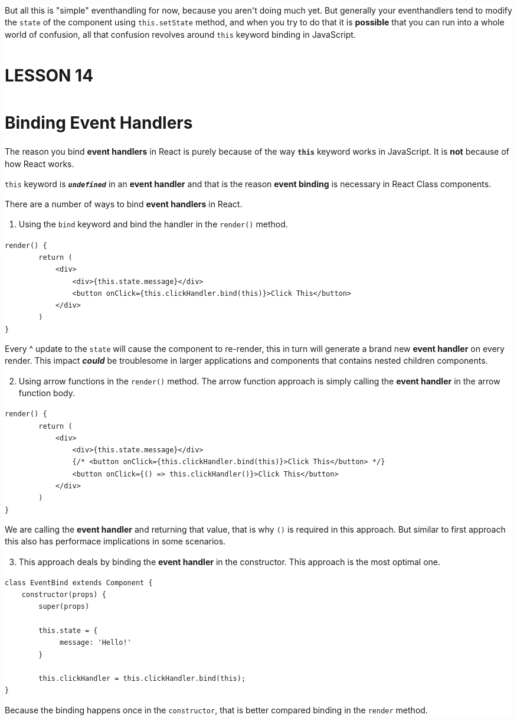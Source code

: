 But all this is "simple" eventhandling for now, because you aren't doing much yet. But generally your eventhandlers tend to modify the `state` of the component using `this.setState` method, and when you try to do that it is **possible** that you can run into a whole world of confusion, all that confusion revolves around `this` keyword binding in JavaScript.

# LESSON 14
# Binding Event Handlers
The reason you bind **event handlers** in React is purely because of the way **`this`** keyword works in JavaScript. It is **not** because of how React works.

`this` keyword is ***`undefined`*** in an **event handler** and that is the reason **event binding** is necessary in React Class components.

There are a number of ways to bind **event handlers** in React.

1. Using the `bind` keyword and bind the handler in the `render()` method.
```
render() {
        return (
            <div>
                <div>{this.state.message}</div>
                <button onClick={this.clickHandler.bind(this)}>Click This</button>
            </div>
        )
}
```
Every ^ update to the `state` will cause the component to re-render, this in turn will generate a brand new **event handler** on every render. This impact ***could*** be troublesome in larger applications and components that contains nested children components.

2. Using arrow functions in the `render()` method. The arrow function approach is simply calling the **event handler** in the arrow function body.
```
render() {
        return (
            <div>
                <div>{this.state.message}</div>
                {/* <button onClick={this.clickHandler.bind(this)}>Click This</button> */}
                <button onClick={() => this.clickHandler()}>Click This</button>
            </div>
        )
}
```
We are calling the **event handler** and returning that value, that is why `()` is required in this approach. But similar to first approach this also has performace implications in some scenarios.

3. This approach deals by binding the **event handler** in the constructor. This approach is the most optimal one.
```
class EventBind extends Component {
    constructor(props) {
        super(props)
    
        this.state = {
             message: 'Hello!'
        }

        this.clickHandler = this.clickHandler.bind(this);
}
```
Because the binding happens once in the `constructor`, that is better compared binding in the `render` method.
